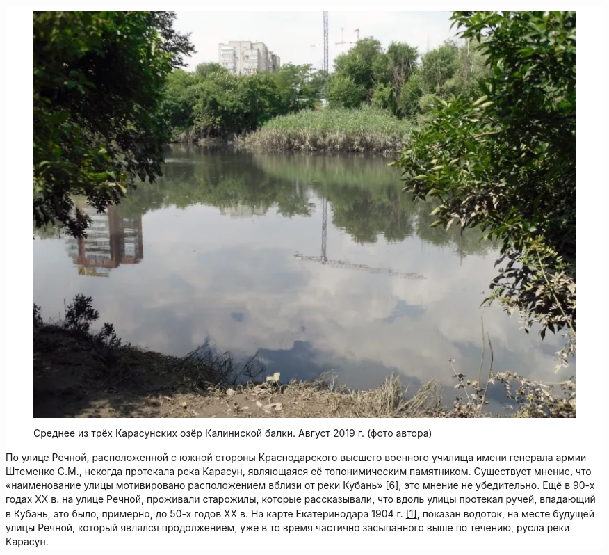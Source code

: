 <figure>
	<a title="Среднее из трёх Карасунских озёр Калиниской балки" href="/img/toponymy/black-toponyms/Average-three-Karasunsky-lakes-Kaliniskaya-gully-b.webp"><img alt="Среднее из трёх Карасунских озёр Калиниской балки" width="800" height="600" src="/img/toponymy/black-toponyms/Average-three-Karasunsky-lakes-Kaliniskaya-gully.webp"/></a>
	<figcaption>Среднее из трёх Карасунских озёр Калиниской балки. Август 2019 г. (фото автора)</figcaption>
</figure>

По улице Речной, расположенной с южной стороны Краснодарского высшего военного училища имени генерала армии Штеменко С.М., некогда протекала река Карасун, являющаяся её топонимическим памятником. Существует мнение, что «наименование улицы мотивировано расположением вблизи от реки Кубань» [[6]](#t30-[6]), это мнение не убедительно. Ещё в 90-х годах ХХ в. на улице Речной, проживали старожилы, которые рассказывали, что вдоль улицы протекал ручей, впадающий в Кубань, это было, примерно, до 50-х годов ХХ в. На карте Екатеринодара 1904 г. [[1]](#t30-[1]), показан водоток, на месте будущей улицы Речной, который являлся продолжением, уже в то время частично засыпанного выше по течению, русла реки Карасун.

<figure>